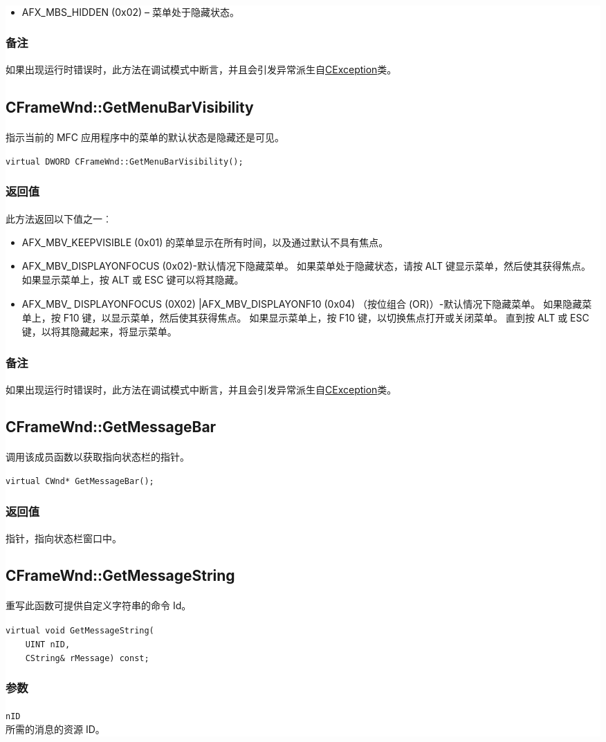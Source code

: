-   AFX_MBS_HIDDEN (0x02) – 菜单处于隐藏状态。  
  
### <a name="remarks"></a>备注  
 如果出现运行时错误时，此方法在调试模式中断言，并且会引发异常派生自[CException](../../mfc/reference/cexception-class.md)类。  
  
##  <a name="a-namegetmenubarvisibilitya--cframewndgetmenubarvisibility"></a><a name="getmenubarvisibility"></a>CFrameWnd::GetMenuBarVisibility  
 指示当前的 MFC 应用程序中的菜单的默认状态是隐藏还是可见。  
  
```  
virtual DWORD CFrameWnd::GetMenuBarVisibility();
```  
  
### <a name="return-value"></a>返回值  
 此方法返回以下值之一︰  
  
-   AFX_MBV_KEEPVISIBLE (0x01) 的菜单显示在所有时间，以及通过默认不具有焦点。  
  
-   AFX_MBV_DISPLAYONFOCUS (0x02)-默认情况下隐藏菜单。 如果菜单处于隐藏状态，请按 ALT 键显示菜单，然后使其获得焦点。 如果显示菜单上，按 ALT 或 ESC 键可以将其隐藏。  
  
-   AFX_MBV_ DISPLAYONFOCUS (0X02) |AFX_MBV_DISPLAYONF10 (0x04) （按位组合 (OR)）-默认情况下隐藏菜单。 如果隐藏菜单上，按 F10 键，以显示菜单，然后使其获得焦点。 如果显示菜单上，按 F10 键，以切换焦点打开或关闭菜单。 直到按 ALT 或 ESC 键，以将其隐藏起来，将显示菜单。  
  
### <a name="remarks"></a>备注  
 如果出现运行时错误时，此方法在调试模式中断言，并且会引发异常派生自[CException](../../mfc/reference/cexception-class.md)类。  
  
##  <a name="a-namegetmessagebara--cframewndgetmessagebar"></a><a name="getmessagebar"></a>CFrameWnd::GetMessageBar  
 调用该成员函数以获取指向状态栏的指针。  
  
```  
virtual CWnd* GetMessageBar();
```  
  
### <a name="return-value"></a>返回值  
 指针，指向状态栏窗口中。  
  
##  <a name="a-namegetmessagestringa--cframewndgetmessagestring"></a><a name="getmessagestring"></a>CFrameWnd::GetMessageString  
 重写此函数可提供自定义字符串的命令 Id。  
  
```  
virtual void GetMessageString(
    UINT nID,  
    CString& rMessage) const;  
```  
  
### <a name="parameters"></a>参数  
 `nID`  
 所需的消息的资源 ID。  
  